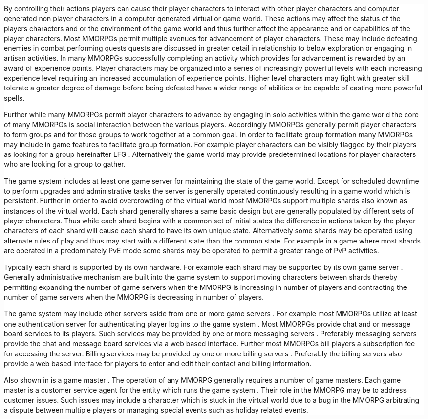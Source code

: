 By controlling their actions players can cause their player characters to interact with other player characters and computer generated non player characters in a computer generated virtual or game world. These actions may affect the status of the players characters and or the environment of the game world and thus further affect the appearance and or capabilities of the player characters. Most MMORPGs permit multiple avenues for advancement of player characters. These may include defeating enemies in combat performing quests quests are discussed in greater detail in relationship to below exploration or engaging in artisan activities. In many MMORPGs successfully completing an activity which provides for advancement is rewarded by an award of experience points. Player characters may be organized into a series of increasingly powerful levels with each increasing experience level requiring an increased accumulation of experience points. Higher level characters may fight with greater skill tolerate a greater degree of damage before being defeated have a wider range of abilities or be capable of casting more powerful spells.

Further while many MMORPGs permit player characters to advance by engaging in solo activities within the game world the core of many MMORPGs is social interaction between the various players. Accordingly MMORPGs generally permit player characters to form groups and for those groups to work together at a common goal. In order to facilitate group formation many MMORPGs may include in game features to facilitate group formation. For example player characters can be visibly flagged by their players as looking for a group hereinafter LFG . Alternatively the game world may provide predetermined locations for player characters who are looking for a group to gather.

The game system includes at least one game server for maintaining the state of the game world. Except for scheduled downtime to perform upgrades and administrative tasks the server is generally operated continuously resulting in a game world which is persistent. Further in order to avoid overcrowding of the virtual world most MMORPGs support multiple shards also known as instances of the virtual world. Each shard generally shares a same basic design but are generally populated by different sets of player characters. Thus while each shard begins with a common set of initial states the difference in actions taken by the player characters of each shard will cause each shard to have its own unique state. Alternatively some shards may be operated using alternate rules of play and thus may start with a different state than the common state. For example in a game where most shards are operated in a predominately PvE mode some shards may be operated to permit a greater range of PvP activities.

Typically each shard is supported by its own hardware. For example each shard may be supported by its own game server . Generally administrative mechanism are built into the game system to support moving characters between shards thereby permitting expanding the number of game servers when the MMORPG is increasing in number of players and contracting the number of game servers when the MMORPG is decreasing in number of players.

The game system may include other servers aside from one or more game servers . For example most MMORPGs utilize at least one authentication server for authenticating player log ins to the game system . Most MMORPGs provide chat and or message board services to its players. Such services may be provided by one or more messaging servers . Preferably messaging servers provide the chat and message board services via a web based interface. Further most MMORPGs bill players a subscription fee for accessing the server. Billing services may be provided by one or more billing servers . Preferably the billing servers also provide a web based interface for players to enter and edit their contact and billing information.

Also shown in is a game master . The operation of any MMORPG generally requires a number of game masters. Each game master is a customer service agent for the entity which runs the game system . Their role in the MMORPG may be to address customer issues. Such issues may include a character which is stuck in the virtual world due to a bug in the MMORPG arbitrating a dispute between multiple players or managing special events such as holiday related events.
